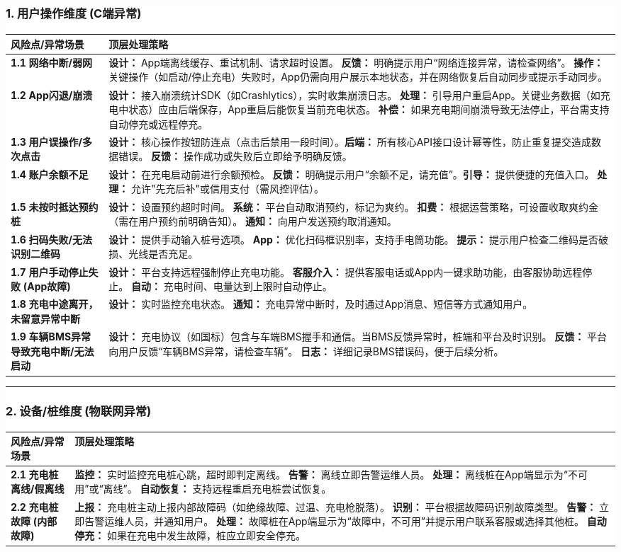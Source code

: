 ### 1. 用户操作维度 (C端异常)

| 风险点/异常场景                       | 顶层处理策略                                                                                                                                                                                                                                                                                                                                                                                                                                                  |
| :------------------------------------ | :---------------------------------------------------------------------------------------------------------------------------------------------------------------------------------------------------------------------------------------------------------------------------------------------------------------------------------------------------------------------------------------------------------------------------------------------------- |
| **1.1 网络中断/弱网**                 | **设计：** App端离线缓存、重试机制、请求超时设置。 **反馈：** 明确提示用户“网络连接异常，请检查网络”。 **操作：** 关键操作（如启动/停止充电）失败时，App仍需向用户展示本地状态，并在网络恢复后自动同步或提示手动同步。                                                                                                                                                                                                      |
| **1.2 App闪退/崩溃**                   | **设计：** 接入崩溃统计SDK（如Crashlytics），实时收集崩溃日志。 **处理：** 引导用户重启App。关键业务数据（如充电中状态）应由后端保存，App重启后能恢复当前充电状态。 **补偿：** 如果充电期间崩溃导致无法停止，平台需支持自动停充或远程停充。                                                                                                                                                                                         |
| **1.3 用户误操作/多次点击**             | **设计：** 核心操作按钮防连点（点击后禁用一段时间）。**后端：** 所有核心API接口设计幂等性，防止重复提交造成数据错误。 **反馈：** 操作成功或失败后立即给予明确反馈。                                                                                                                                                                                                                                                                  |
| **1.4 账户余额不足**                   | **设计：** 在充电启动前进行余额预检。 **反馈：** 明确提示用户“余额不足，请充值”。**引导：** 提供便捷的充值入口。 **处理：** 允许"先充后补"或信用支付（需风控评估）。                                                                                                                                                                                                                                                            |
| **1.5 未按时抵达预约桩**              | **设计：** 设置预约超时时间。 **系统：** 平台自动取消预约，标记为爽约。 **扣费：** 根据运营策略，可设置收取爽约金（需在用户预约前明确告知）。 **通知：** 向用户发送预约取消通知。                                                                                                                                                                                                                                                  |
| **1.6 扫码失败/无法识别二维码**       | **设计：** 提供手动输入桩号选项。 **App：** 优化扫码框识别率，支持手电筒功能。 **提示：** 提示用户检查二维码是否破损、光线是否充足。                                                                                                                                                                                                                                                                                               |
| **1.7 用户手动停止失败 (App故障)**   | **设计：** 平台支持远程强制停止充电功能。 **客服介入：** 提供客服电话或App内一键求助功能，由客服协助远程停止。 **自动：** 充电时间、电量达到上限时自动停止。                                                                                                                                                                                                                                                                |
| **1.8 充电中途离开，未留意异常中断**    | **设计：** 实时监控充电状态。 **通知：** 充电异常中断时，及时通过App消息、短信等方式通知用户。                                                                                                                                                                                                                                                                                                                                  |
| **1.9 车辆BMS异常导致充电中断/无法启动** | **设计：** 充电协议（如国标）包含与车端BMS握手和通信。当BMS反馈异常时，桩端和平台及时识别。 **反馈：** 平台向用户反馈“车辆BMS异常，请检查车辆”。 **日志：** 详细记录BMS错误码，便于后续分析。                                                                                                                                                                                                                              |

---

### 2. 设备/桩维度 (物联网异常)

| 风险点/异常场景           | 顶层处理策略                                                                                                                                                                                                                                                                                                                                                                                                      |
| :------------------------ | :---------------------------------------------------------------------------------------------------------------------------------------------------------------------------------------------------------------------------------------------------------------------------------------------------------------------------------------------------------------------------------------------------------- |
| **2.1 充电桩离线/假离线** | **监控：** 实时监控充电桩心跳，超时即判定离线。 **告警：** 离线立即告警运维人员。 **处理：** 离线桩在App端显示为“不可用”或“离线”。 **自动恢复：** 支持远程重启充电桩尝试恢复。                                                                                                                                                                                                                                |
| **2.2 充电桩故障 (内部故障)** | **上报：** 充电桩主动上报内部故障码（如绝缘故障、过温、充电枪脱落）。 **识别：** 平台根据故障码识别故障类型。 **告警：** 立即告警运维人员，并通知用户。 **处理：** 故障桩在App端显示为“故障中，不可用”并提示用户联系客服或选择其他桩。 **自动停充：** 如果在充电中发生故障，桩应立即安全停充。                                                                                                         |